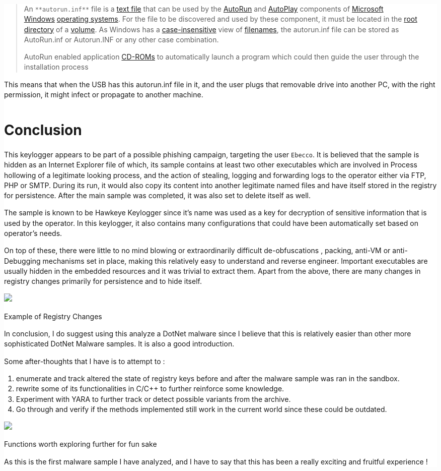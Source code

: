 > An `**autorun.inf**` file is a [text file](https://en.wikipedia.org/wiki/Text_file) that can be used by the [AutoRun](https://en.wikipedia.org/wiki/AutoRun) and [AutoPlay](https://en.wikipedia.org/wiki/AutoPlay) components of [Microsoft Windows](https://en.wikipedia.org/wiki/Microsoft_Windows) [operating systems](https://en.wikipedia.org/wiki/Operating_system). For the file to be discovered and used by these component, it must be located in the [root directory](https://en.wikipedia.org/wiki/Root_directory) of a [volume](https://en.wikipedia.org/wiki/Volume_(computing)). As Windows has a [case-insensitive](https://en.wikipedia.org/wiki/Case_sensitivity) view of [filenames](https://en.wikipedia.org/wiki/Filename), the autorun.inf file can be stored as AutoRun.inf or Autorun.INF or any other case combination.
> 
> AutoRun enabled application [CD-ROMs](https://en.wikipedia.org/wiki/CD-ROM) to automatically launch a program which could then guide the user through the installation process

This means that when the USB has this autorun.inf file in it, and the user plugs that removable drive into another PC, with the right permission, it might infect or propagate to another machine.

# Conclusion

This keylogger appears to be part of a possible phishing campaign, targeting the user `Ebecco`. It is believed that the sample is hidden as an Internet Explorer file of which, its sample contains at least two other executables which are involved in Process hollowing of a legitimate looking process, and the action of stealing, logging and forwarding logs to the operator either via FTP, PHP or SMTP. During its run, it would also copy its content into another legitimate named files and have itself stored in the registry for persistence. After the main sample was completed, it was also set to delete itself as well.

The sample is known to be Hawkeye Keylogger since it’s name was used as a key for decryption of sensitive information that is used by the operator. In this keylogger, it also contains many configurations that could have been automatically set based on operator’s needs.

On top of these, there were little to no mind blowing or extraordinarily difficult de-obfuscations , packing, anti-VM or anti-Debugging mechanisms set in place, making this relatively easy to understand and reverse engineer. Important executables are usually hidden in the embedded resources and it was trivial to extract them. Apart from the above, there are many changes in registry changes primarily for persistence and to hide itself.

![](https://miro.medium.com/v2/resize:fit:700/1*B0mYIRYimH8sWvwmrbXdOw.png)

Example of Registry Changes

In conclusion, I do suggest using this analyze a DotNet malware since I believe that this is relatively easier than other more sophisticated DotNet Malware samples. It is also a good introduction.

Some after-thoughts that I have is to attempt to :

1. enumerate and track altered the state of registry keys before and after the malware sample was ran in the sandbox.
2. rewrite some of its functionalities in C/C++ to further reinforce some knowledge.
3. Experiment with YARA to further track or detect possible variants from the archive.
4. Go through and verify if the methods implemented still work in the current world since these could be outdated.

![](https://miro.medium.com/v2/resize:fit:700/1*8VIVQOZ6JDOHuHNHo0CCWw.png)

Functions worth exploring further for fun sake

As this is the first malware sample I have analyzed, and I have to say that this has been a really exciting and fruitful experience !